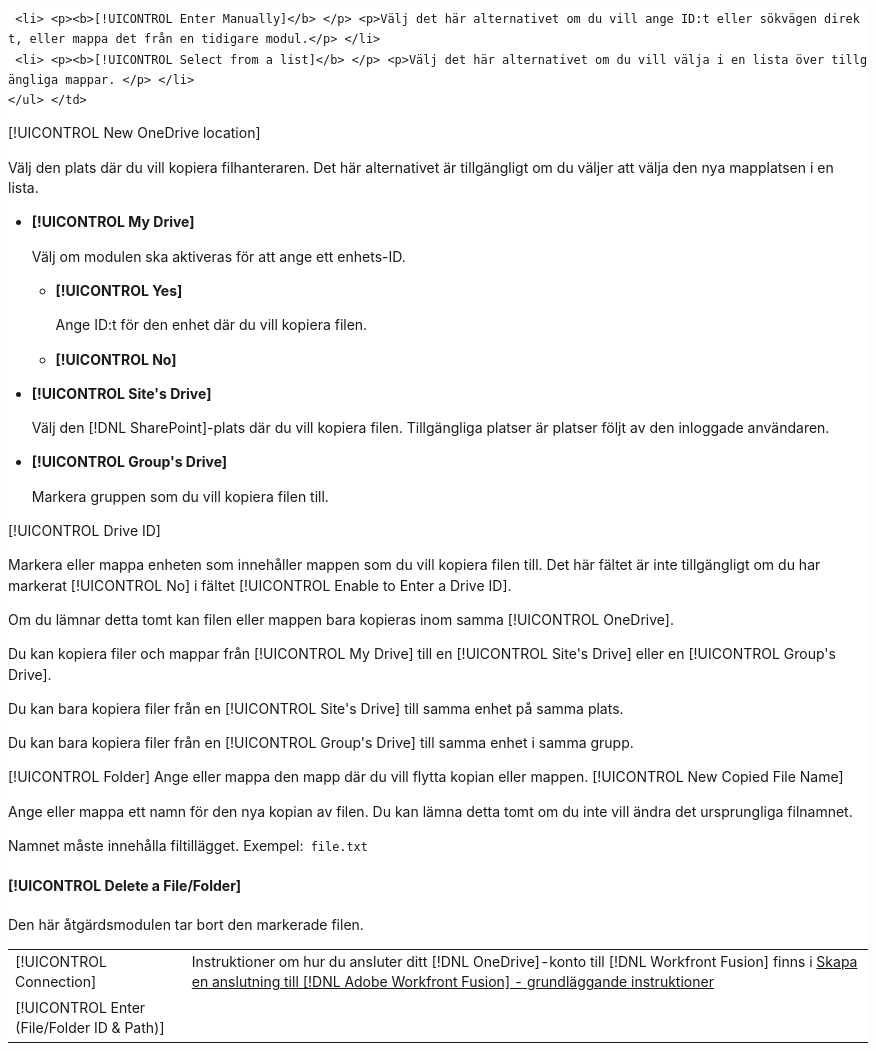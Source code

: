      <li> <p><b>[!UICONTROL Enter Manually]</b> </p> <p>Välj det här alternativet om du vill ange ID:t eller sökvägen direkt, eller mappa det från en tidigare modul.</p> </li> 
     <li> <p><b>[!UICONTROL Select from a list]</b> </p> <p>Välj det här alternativet om du vill välja i en lista över tillgängliga mappar. </p> </li> 
    </ul> </td> 
  </tr> 
  <tr> 
   <td role="rowheader">[!UICONTROL New OneDrive location]</td> 
   <td> <p>Välj den plats där du vill kopiera filhanteraren. Det här alternativet är tillgängligt om du väljer att välja den nya mapplatsen i en lista.</p> 
    <ul> 
     <li> <p><b>[!UICONTROL My Drive]</b> </p> <p>Välj om modulen ska aktiveras för att ange ett enhets-ID.</p> 
      <ul> 
       <li> <p><b>[!UICONTROL Yes]</b> </p> <p>Ange ID:t för den enhet där du vill kopiera filen.</p> </li> 
       <li> <p><b>[!UICONTROL No]</b> </p> </li> 
      </ul> </li> 
     <li> <p><b>[!UICONTROL Site's Drive]</b> </p> <p>Välj den [!DNL SharePoint]-plats där du vill kopiera filen. Tillgängliga platser är platser följt av den inloggade användaren.</p> </li> 
     <li> <p><b>[!UICONTROL Group's Drive]</b> </p> <p>Markera gruppen som du vill kopiera filen till.</p> </li> 
    </ul> </td> 
  </tr> 
  <tr> 
   <td role="rowheader">[!UICONTROL Drive ID]</td> 
   <td> <p>Markera eller mappa enheten som innehåller mappen som du vill kopiera filen till. Det här fältet är inte tillgängligt om du har markerat [!UICONTROL No] i fältet [!UICONTROL Enable to Enter a Drive ID].</p> <p>Om du lämnar detta tomt kan filen eller mappen bara kopieras inom samma [!UICONTROL OneDrive].</p> <p>Du kan kopiera filer och mappar från [!UICONTROL My Drive] till en [!UICONTROL Site's Drive] eller en [!UICONTROL Group's Drive]. </p> <p>Du kan bara kopiera filer från en [!UICONTROL Site's Drive] till samma enhet på samma plats.</p> <p>Du kan bara kopiera filer från en [!UICONTROL Group's Drive] till samma enhet i samma grupp.</p> </td> 
  </tr> 
  <tr> 
   <td role="rowheader">[!UICONTROL Folder]</td> 
   <td>Ange eller mappa den mapp där du vill flytta kopian eller mappen.</td> 
  </tr> 
  <tr> 
   <td role="rowheader">[!UICONTROL New Copied File Name]</td> 
   <td> <p>Ange eller mappa ett namn för den nya kopian av filen. Du kan lämna detta tomt om du inte vill ändra det ursprungliga filnamnet.</p> <p>Namnet måste innehålla filtillägget. Exempel:<code> file.txt</code></p> </td> 
  </tr> 
 </tbody> 
</table>

#### [!UICONTROL Delete a File/Folder]

Den här åtgärdsmodulen tar bort den markerade filen.

<table style="table-layout:auto"> 
 <col> 
 <col> 
 <tbody> 
  <tr> 
   <td role="rowheader">[!UICONTROL Connection]</td> 
   <td>Instruktioner om hur du ansluter ditt [!DNL OneDrive]-konto till [!DNL Workfront Fusion] finns i <a href="../../workfront-fusion/connections/connect-to-fusion-general.md" class="MCXref xref" data-mc-variable-override="">Skapa en anslutning till [!DNL Adobe Workfront Fusion] - grundläggande instruktioner</a></td> 
  </tr> 
  <tr> 
   <td role="rowheader">[!UICONTROL Enter (File/Folder ID & Path)]</td> 